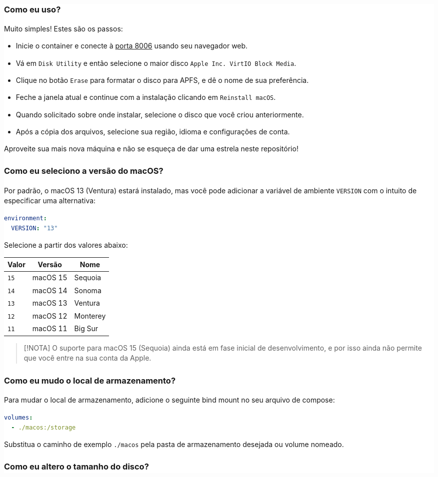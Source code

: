 ### Como eu uso?

  Muito simples! Estes são os passos:
  
  - Inicie o container e conecte à [porta 8006](http://127.0.0.1:8006/) usando seu navegador web.

  - Vá em `Disk Utility` e então selecione o maior disco `Apple Inc. VirtIO Block Media`.

  - Clique no botão `Erase` para formatar o disco para APFS, e dê o nome de sua preferência.

  - Feche a janela atual e continue com a instalação clicando em `Reinstall macOS`.
  
  - Quando solicitado sobre onde instalar, selecione o disco que você criou anteriormente.
 
  - Após a cópia dos arquivos, selecione sua região, idioma e configurações de conta.
  
  Aproveite sua mais nova máquina e não se esqueça de dar uma estrela neste repositório!

### Como eu seleciono a versão do macOS?

  Por padrão, o macOS 13 (Ventura) estará instalado, mas você pode adicionar a variável de ambiente `VERSION` com o intuito de especificar uma alternativa:

  ```yaml
  environment:
    VERSION: "13"
  ```

  Selecione a partir dos valores abaixo:
  
  |   **Valor** | **Versão**    | **Nome** |
  |-------------|----------------|------------------|
  | `15`        | macOS 15       | Sequoia          |
  | `14`        | macOS 14       | Sonoma           |
  | `13`        | macOS 13       | Ventura          |
  | `12`        | macOS 12       | Monterey         |
  | `11`        | macOS 11       | Big Sur          |

> [!NOTA]
> O suporte para macOS 15 (Sequoia) ainda está em fase inicial de desenvolvimento, e por isso ainda não permite que você entre na sua conta da Apple. 

### Como eu mudo o local de armazenamento?

  Para mudar o local de armazenamento, adicione o seguinte bind mount no seu arquivo de compose:

  ```yaml
  volumes:
    - ./macos:/storage
  ```

 Substitua o caminho de exemplo `./macos` pela pasta de armazenamento desejada ou volume nomeado.

### Como eu altero o tamanho do disco?


[build_url]: https://github.com/dockur/macos/
[hub_url]: https://hub.docker.com/r/dockurr/macos/
[tag_url]: https://hub.docker.com/r/dockurr/macos/tags
[pkg_url]: https://github.com/dockur/macos/pkgs/container/macos
[Build]: https://github.com/dockur/macos/actions/workflows/build.yml/badge.svg
[Size]: https://img.shields.io/docker/image-size/dockurr/macos/latest?color=066da5&label=size
[Pulls]: https://img.shields.io/docker/pulls/dockurr/macos.svg?style=flat&label=pulls&logo=docker
[Version]: https://img.shields.io/docker/v/dockurr/macos/latest?arch=amd64&sort=semver&color=066da5
[Package]: https://img.shields.io/badge/dynamic/json?url=https%3A%2F%2Fipitio.github.io%2Fbackage%2Fdockur%2Fmacos%2Fmacos.json&query=%24.downloads&logo=github&style=flat&color=066da5&label=pulls